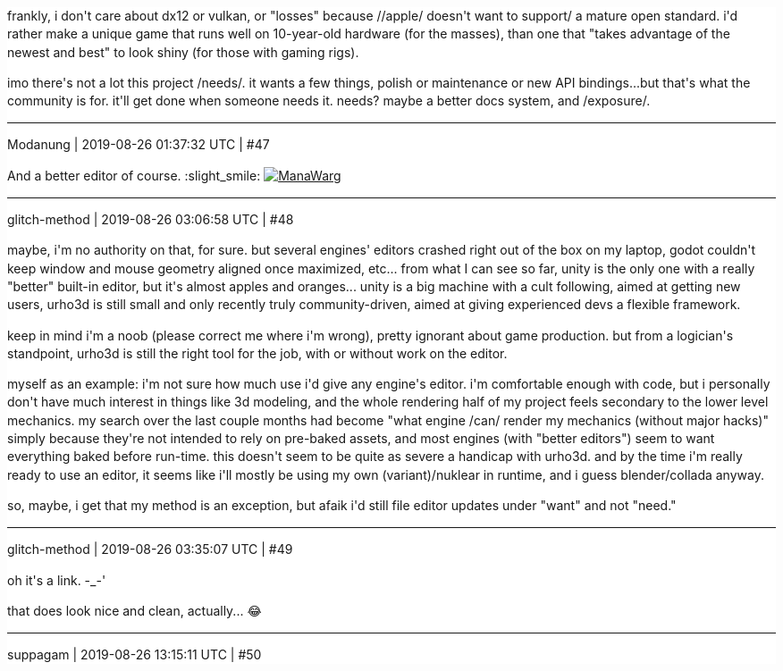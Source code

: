 frankly, i don't care about dx12 or vulkan, or "losses" because //apple/ doesn't want to support/ a mature open standard. i'd rather make a unique game that runs well on 10-year-old hardware (for the masses), than one that "takes advantage of the newest and best" to look shiny (for those with gaming rigs).

imo there's not a lot this project /needs/.
it wants a few things, polish or maintenance or new API bindings...but that's what the community is for. it'll get done when someone needs it. 
needs? maybe a better docs system, and /exposure/.

-------------------------

Modanung | 2019-08-26 01:37:32 UTC | #47

And a better editor of course. :slight_smile:
[![ManaWarg](https://gitlab.com/luckeyproductions/manawarg/raw/master/logo.svg)](https://discourse.urho3d.io/t/manawarg/5403)

-------------------------

glitch-method | 2019-08-26 03:06:58 UTC | #48

maybe, i'm no authority on that, for sure. but several engines' editors crashed right out of the box on my laptop, godot couldn't keep window and mouse geometry aligned once maximized, etc... from what I can see so far, unity is the only one with a really "better" built-in editor, but it's almost apples and oranges... unity is a big machine with a cult following, aimed at getting new users, urho3d is still small and only recently truly community-driven, aimed at giving experienced devs a flexible framework.

keep in mind i'm a noob (please correct me where i'm wrong), pretty ignorant about game production. but from a logician's standpoint, urho3d is still the right tool for the job, with or without work on the editor.

myself as an example:
i'm not sure how much use i'd give any engine's editor. i'm comfortable enough with code, but i personally don't have much interest in things like 3d modeling, and the whole rendering half of my project feels secondary to the lower level mechanics. my search over the last couple months had become "what engine /can/ render my mechanics (without major hacks)" simply because they're not intended to rely on pre-baked assets, and most engines (with "better editors") seem to want everything baked before run-time. this doesn't seem to be quite as severe a handicap with urho3d. and by the time i'm really ready to use an editor, it seems like i'll mostly be using my own (variant)/nuklear in runtime, and i guess blender/collada anyway.

so, maybe, i get that my method is an exception, but afaik i'd still file editor updates under "want" and not "need."

-------------------------

glitch-method | 2019-08-26 03:35:07 UTC | #49

oh it's a link. -_-'

that does look nice and clean, actually... 😂

-------------------------

suppagam | 2019-08-26 13:15:11 UTC | #50
